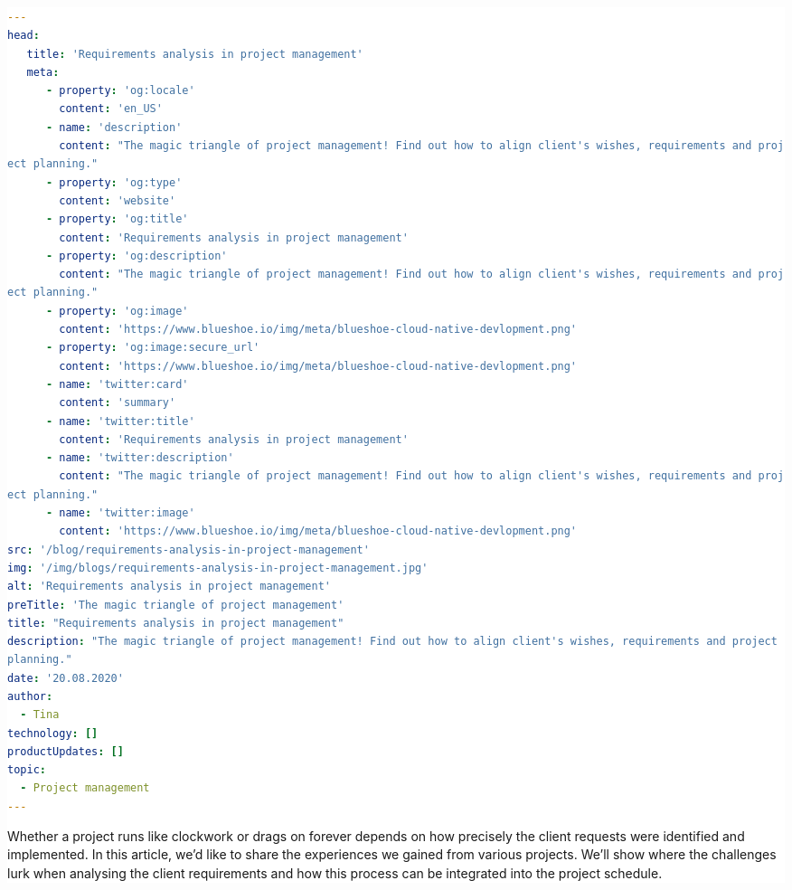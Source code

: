 ```yaml
---
head:
   title: 'Requirements analysis in project management'
   meta:
      - property: 'og:locale'
        content: 'en_US'
      - name: 'description'
        content: "The magic triangle of project management! Find out how to align client's wishes, requirements and project planning."
      - property: 'og:type'
        content: 'website'
      - property: 'og:title'
        content: 'Requirements analysis in project management'
      - property: 'og:description'
        content: "The magic triangle of project management! Find out how to align client's wishes, requirements and project planning."
      - property: 'og:image'
        content: 'https://www.blueshoe.io/img/meta/blueshoe-cloud-native-devlopment.png'
      - property: 'og:image:secure_url'
        content: 'https://www.blueshoe.io/img/meta/blueshoe-cloud-native-devlopment.png'
      - name: 'twitter:card'
        content: 'summary'
      - name: 'twitter:title'
        content: 'Requirements analysis in project management'
      - name: 'twitter:description'
        content: "The magic triangle of project management! Find out how to align client's wishes, requirements and project planning."
      - name: 'twitter:image'
        content: 'https://www.blueshoe.io/img/meta/blueshoe-cloud-native-devlopment.png'
src: '/blog/requirements-analysis-in-project-management'
img: '/img/blogs/requirements-analysis-in-project-management.jpg'
alt: 'Requirements analysis in project management'
preTitle: 'The magic triangle of project management'
title: "Requirements analysis in project management"
description: "The magic triangle of project management! Find out how to align client's wishes, requirements and project planning."
date: '20.08.2020'
author:
  - Tina
technology: []
productUpdates: []
topic:
  - Project management
---
```

Whether a project runs like clockwork or drags on forever depends on how precisely the client requests were identified and implemented. In this article, we’d like to share the experiences we gained from various projects. We’ll show where the challenges lurk when analysing the client requirements and how this process can be integrated into the project schedule.
